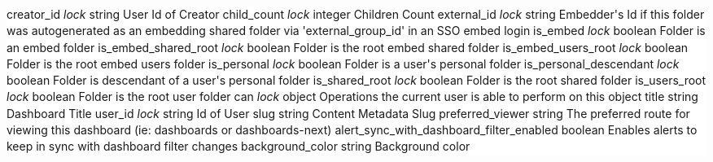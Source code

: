 creator_id
_lock_
string 
User Id of Creator
child_count
_lock_
integer 
Children Count
external_id
_lock_
string 
Embedder's Id if this folder was autogenerated as an embedding shared folder via 'external_group_id' in an SSO embed login
is_embed
_lock_
boolean 
Folder is an embed folder
is_embed_shared_root
_lock_
boolean 
Folder is the root embed shared folder
is_embed_users_root
_lock_
boolean 
Folder is the root embed users folder
is_personal
_lock_
boolean 
Folder is a user's personal folder
is_personal_descendant
_lock_
boolean 
Folder is descendant of a user's personal folder
is_shared_root
_lock_
boolean 
Folder is the root shared folder
is_users_root
_lock_
boolean 
Folder is the root user folder
can
_lock_
object 
Operations the current user is able to perform on this object
title
string 
Dashboard Title
user_id
_lock_
string 
Id of User
slug
string 
Content Metadata Slug
preferred_viewer
string 
The preferred route for viewing this dashboard (ie: dashboards or dashboards-next)
alert_sync_with_dashboard_filter_enabled
boolean 
Enables alerts to keep in sync with dashboard filter changes
background_color
string 
Background color